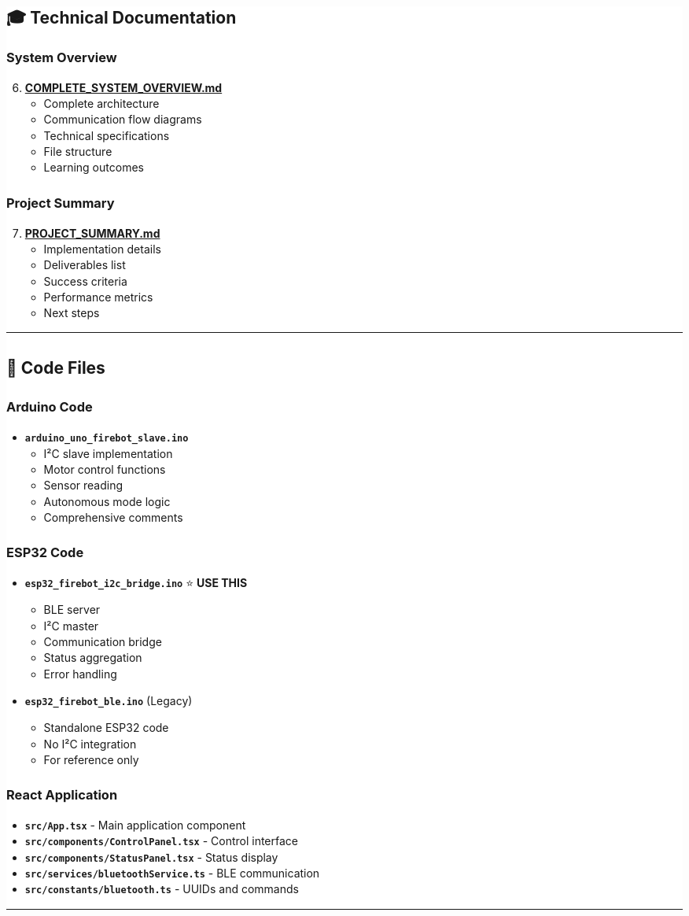 
## 🎓 Technical Documentation

### System Overview
6. **[COMPLETE_SYSTEM_OVERVIEW.md](COMPLETE_SYSTEM_OVERVIEW.md)**
   - Complete architecture
   - Communication flow diagrams
   - Technical specifications
   - File structure
   - Learning outcomes

### Project Summary
7. **[PROJECT_SUMMARY.md](PROJECT_SUMMARY.md)**
   - Implementation details
   - Deliverables list
   - Success criteria
   - Performance metrics
   - Next steps

---

## 📁 Code Files

### Arduino Code
- **`arduino_uno_firebot_slave.ino`**
  - I²C slave implementation
  - Motor control functions
  - Sensor reading
  - Autonomous mode logic
  - Comprehensive comments

### ESP32 Code
- **`esp32_firebot_i2c_bridge.ino`** ⭐ **USE THIS**
  - BLE server
  - I²C master
  - Communication bridge
  - Status aggregation
  - Error handling

- **`esp32_firebot_ble.ino`** (Legacy)
  - Standalone ESP32 code
  - No I²C integration
  - For reference only

### React Application
- **`src/App.tsx`** - Main application component
- **`src/components/ControlPanel.tsx`** - Control interface
- **`src/components/StatusPanel.tsx`** - Status display
- **`src/services/bluetoothService.ts`** - BLE communication
- **`src/constants/bluetooth.ts`** - UUIDs and commands

---